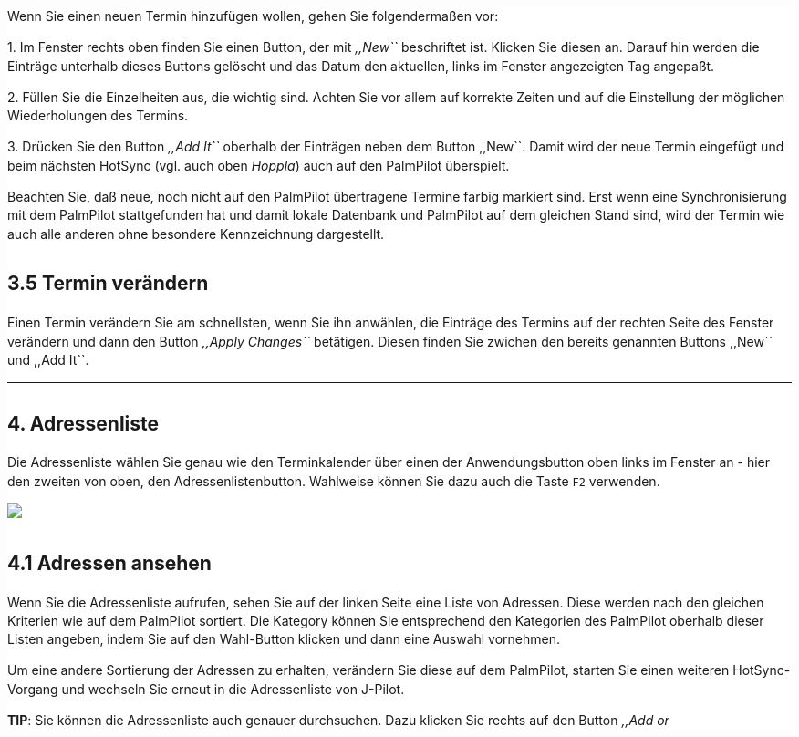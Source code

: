 <p>
</p><p>Wenn  Sie  einen neuen  Termin  hinzufügen  wollen, gehen  Sie
folgendermaßen vor:
</p><p>
</p><p>1.  Im  Fenster rechts oben  finden Sie einen Button,  der mit
<em>,,New``</em>  beschriftet  ist.  Klicken  Sie  diesen  an.
Darauf  hin  werden  die  Einträge  unterhalb  dieses  Buttons
gelöscht  und  das  Datum  den  aktuellen,  links  im  Fenster
angezeigten Tag angepaßt.
</p><p>
</p><p>2. Füllen  Sie die Einzelheiten aus, die  wichtig sind. Achten
Sie vor allem auf korrekte  Zeiten und auf die Einstellung der
möglichen Wiederholungen des Termins.
</p><p>
</p><p>3.  Drücken  Sie den  Button <em>,,Add It``</em>  oberhalb der
Einträgen  neben  dem Button  ,,New``.   Damit  wird der  neue
Termin eingefügt  und beim  nächsten HotSync (vgl.   auch oben
<em>Hoppla</em>) auch auf den PalmPilot überspielt.
</p><p>
</p><p>Beachten  Sie,   daß  neue,  noch  nicht   auf  den  PalmPilot
übertragene  Termine  farbig markiert  sind.   Erst wenn  eine
Synchronisierung mit dem PalmPilot stattgefunden hat und damit
lokale Datenbank  und PalmPilot  auf dem gleichen  Stand sind,
wird  der   Termin  wie  auch  alle   anderen  ohne  besondere
Kennzeichnung dargestellt.
</p><p>
</p><h2><a name="ss3.5">3.5 Termin verändern</a>
</h2>

<p>
</p><p>Einen  Termin  verändern  Sie  am schnellsten,  wenn  Sie  ihn
anwählen, die  Einträge des Termins auf der  rechten Seite des
Fenster   verändern   und    dann   den   Button   <em>,,Apply
Changes``</em>  betätigen.   Diesen  finden  Sie  zwichen  den
bereits genannten Buttons ,,New`` und ,,Add It``.

---

<h2><a name="s4">4. Adressenliste</a></h2>

<p>
</p><p>Die Adressenliste  wählen Sie genau wie den  Terminkalender über einen
der Anwendungsbutton oben  links im Fenster an -  hier den zweiten von
oben, den  Adressenlistenbutton.  Wahlweise  können Sie dazu  auch die
Taste <code>F2</code> verwenden.
</p><p>
<img src="<?=$rbase?>/img/jpilot-address-de.gif">
</p><p>
</p><p>
</p><h2><a name="ss4.1">4.1 Adressen ansehen</a>
</h2>

<p>
</p><p>Wenn Sie  die Adressenliste aufrufen,  sehen Sie auf der  linken Seite
eine Liste von Adressen. Diese  werden nach den gleichen Kriterien wie
auf dem  PalmPilot sortiert. Die Kategory können  Sie entsprechend den
Kategorien des PalmPilot oberhalb dieser Listen angeben, indem Sie auf
den Wahl-Button klicken und dann eine Auswahl vornehmen.
</p><p>
</p><p>Um  eine andere  Sortierung der  Adressen zu  erhalten,  verändern Sie
diese auf  dem PalmPilot,  starten Sie einen  weiteren HotSync-Vorgang
und wechseln Sie erneut in die Adressenliste von J-Pilot.
</p><p>
</p><p><b>TIP</b>:    Sie   können    die   Adressenliste    auch   genauer
durchsuchen.  Dazu klicken  Sie  rechts auf  den  Button <em>,,Add  or